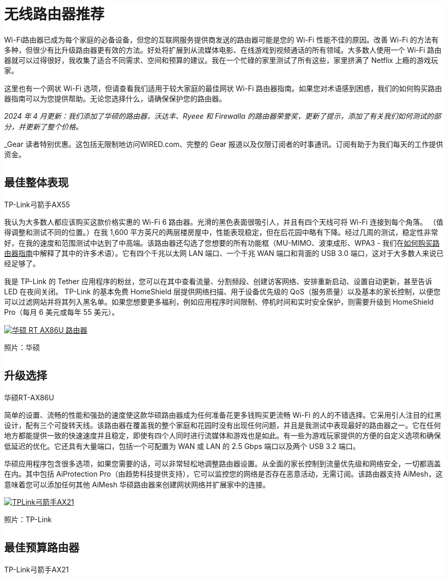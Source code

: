 # 无线路由器推荐
Wi-Fi路由器已成为每个家庭的必备设备，但您的​​互联网服务提供商发送的路由器可能是您的 Wi-Fi 性能不佳的原因。改善 Wi-Fi 的方法有多种，但很少有比升级路由器更有效的方法。好处将扩展到从流媒体电影、在线游戏到视频通话的所有领域。大多数人使用一个 Wi-Fi 路由器就可以过得很好，我收集了适合不同需求、空间和预算的建议。我在一个忙碌的家里测试了所有这些，家里挤满了 Netflix 上瘾的游戏玩家。

这里也有一个网状 Wi-Fi 选项，但请查看我们适用于较大家庭的最佳网状 Wi-Fi 路由器指南。如果您对术语感到困惑，我们的如何购买路由器指南可以为您提供帮助。无论您选择什么，请确保保护您的路由器。

_2024 年 4 月更新：我们添加了华硕的路由器，沃达丰、Ryeee 和 Firewalla 的路由器荣誉奖，更新了提示，添加了有关我们如何测试的部分，并更新了整个价格。_

_Gear 读者特别优惠。这包括无限制地访问WIRED.com、完整的 Gear 报道以及仅限订阅者的时事通讯。订阅有助于为我们每天的工作提供资金。

## 最佳整体表现

TP-Link弓箭手AX55

我认为大多数人都应该购买这款价格实惠的 Wi-Fi 6 路由器。光滑的黑色表面很吸引人，并且有四个天线可将 Wi-Fi 连接到每个角落。 （值得调整和测试不同的位置。）在我 1,600 平方英尺的两层楼房屋中，性能表现稳定，但在后花园中略有下降。经过几周的测试，稳定性非常好，在我的速度和范围测试中达到了中高端。该路由器还勾选了您想要的所有功能框（MU-MIMO、波束成形、WPA3 - 我们在[如何购买路由器指南](https://www.wired.com/story/how-to-buy-a-router/)中解释了其中的许多术语）。它有四个千兆以太网 LAN 端口、一个千兆 WAN 端口和背面的 USB 3.0 端口，这对于大多数人来说已经足够了。

我是 TP-Link 的 Tether 应用程序的粉丝，您可以在其中查看流量、分割频段、创建访客网络、安排重新启动、设置自动更新，甚至告诉 LED 在夜间关闭。 TP-Link 的基本免费 HomeShield 层提供网络扫描、用于设备优先级的 QoS（服务质量）以及基本的家长控制，以便您可以过滤网站并将其列入黑名单。如果您想要更多福利，例如应用程序时间限制、停机时间和实时安全保护，则需要升级到 HomeShield Pro（每月 6 美元或每年 55 美元）。

[![华硕 RT AX86U 路由器](https://media.wired.com/photos/6250790a01affead6abdee74/master/w_320%2Cc_limit/Asus_RT-AX86U-SOURCE-Asus-Gear.jpg)](https://cna.st/p/2h8zKZvUAqv9ZDfxAivFV6GWZFAWEvudKvRDR2XwVsB5DwJGpGDsUSzhQGH3J1UYPkbAeRsuaZBCMY4Ss27aSmDKN1XJhpr78ScxKR5camkvZurH1vwLrYEGSGLubhzadaEPQDKNa86TZpaSfPYZkQy7Jj4YowDwHXcXLp3omCVwermTvv)

照片：华硕

## 升级选择

华硕RT-AX86U

简单的设置、流畅的性能和强劲的速度使这款华硕路由器成为任何准备花更多钱购买更流畅 Wi-Fi 的人的不错选择。它采用引人注目的红黑设计，配有三个可旋转天线。该路由器在覆盖我的整个家庭和花园时没有出现任何问题，并且是我测试中表现最好的路由器之一。它在任何地方都能提供一致的快速速度并且稳定，即使有四个人同时进行流媒体和游戏也是如此。有一些为游戏玩家提供的方便的自定义选项和确保低延迟的优化。它还具有大量端口，包括一个可配置为 WAN 或 LAN 的 2.5 Gbps 端口以及两个 USB 3.2 端口。

华硕应用程序包含很多选项，如果您需要的话，可以非常轻松地调整路由器设置。从全面的家长控制到流量优先级和网络安全，一切都涵盖在内。其中包括 AiProtection Pro（由趋势科技提供支持），它可以监控您的网络是否存在恶意活动，无需订阅。该路由器支持 AiMesh，这意味着您可以添加任何其他 AiMesh 华硕路由器来创建网状网络并扩展家中的连接。

[![TPLink弓箭手AX21](https://media.wired.com/photos/6311133edec8aa69fd3223a5/master/w_320%2Cc_limit/TP-Link-Archer-AX21-Gear.jpg)](https://cna.st/p/2h8zKZvUAqv9ZDfxAivFV6GWZFAWEvudKvRDR2XwVsB5DwJGpGDsUSzofgfg1VTA5muA4X7GkfBXD64Xo53Ptzt6WqyAdEAqcdc7C5bsAdj2zpM4rhQyq7q5oLnEZSucPGAVGBPUfmmj5mYXGRrqrbFJuQSDUTxxuSkjKhhEELFDNk5qQA)

照片：TP-Link

## 最佳预算路由器

TP-Link弓箭手AX21
